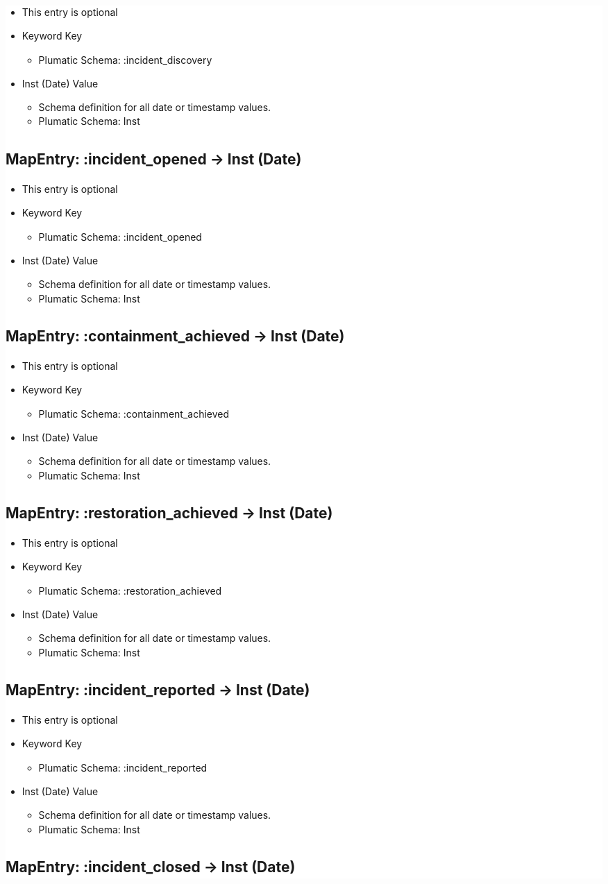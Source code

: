* This entry is optional

* Keyword Key
  * Plumatic Schema: :incident_discovery

* Inst (Date) Value
  * Schema definition for all date or timestamp values.
  * Plumatic Schema: Inst

## MapEntry: :incident_opened -> Inst (Date)

* This entry is optional

* Keyword Key
  * Plumatic Schema: :incident_opened

* Inst (Date) Value
  * Schema definition for all date or timestamp values.
  * Plumatic Schema: Inst

## MapEntry: :containment_achieved -> Inst (Date)

* This entry is optional

* Keyword Key
  * Plumatic Schema: :containment_achieved

* Inst (Date) Value
  * Schema definition for all date or timestamp values.
  * Plumatic Schema: Inst

## MapEntry: :restoration_achieved -> Inst (Date)

* This entry is optional

* Keyword Key
  * Plumatic Schema: :restoration_achieved

* Inst (Date) Value
  * Schema definition for all date or timestamp values.
  * Plumatic Schema: Inst

## MapEntry: :incident_reported -> Inst (Date)

* This entry is optional

* Keyword Key
  * Plumatic Schema: :incident_reported

* Inst (Date) Value
  * Schema definition for all date or timestamp values.
  * Plumatic Schema: Inst

## MapEntry: :incident_closed -> Inst (Date)
